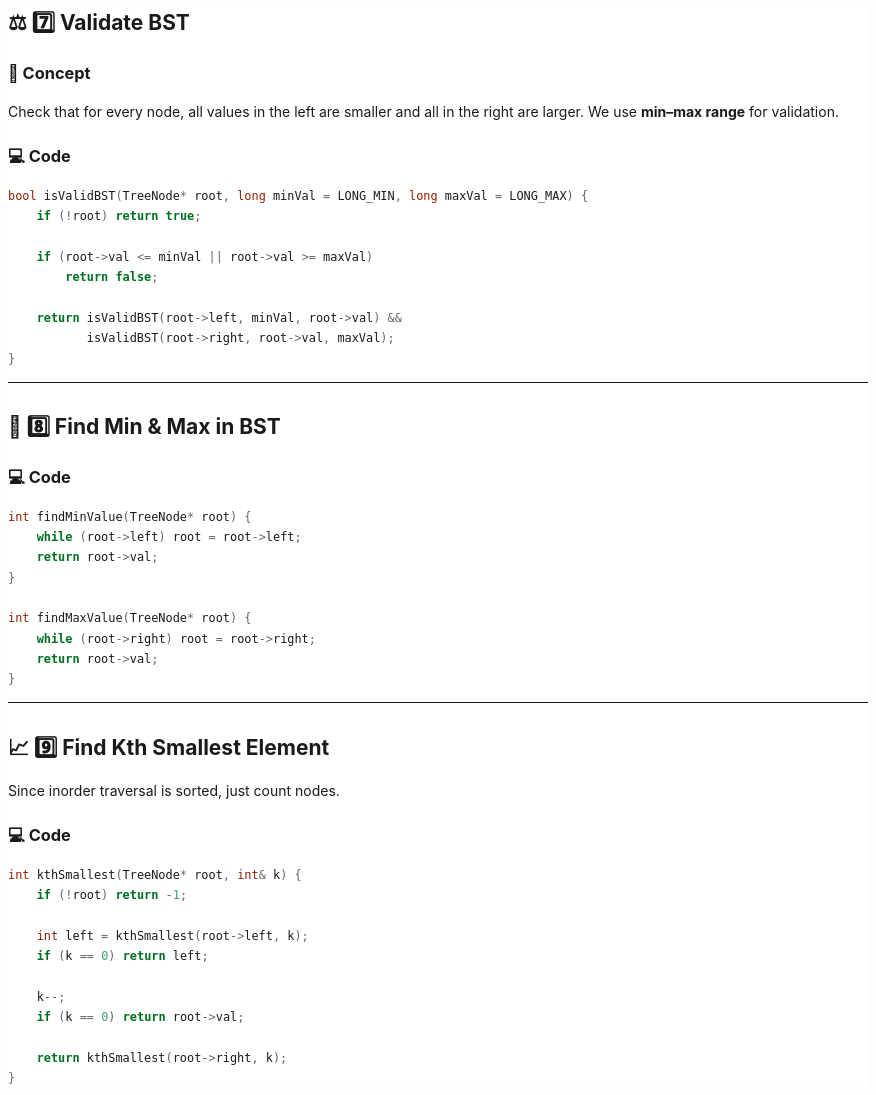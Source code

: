 
## ⚖️ 7️⃣ Validate BST

### 🧠 Concept

Check that for every node, all values in the left are smaller and all in the right are larger.
We use **min–max range** for validation.

### 💻 Code

```cpp
bool isValidBST(TreeNode* root, long minVal = LONG_MIN, long maxVal = LONG_MAX) {
    if (!root) return true;

    if (root->val <= minVal || root->val >= maxVal)
        return false;

    return isValidBST(root->left, minVal, root->val) &&
           isValidBST(root->right, root->val, maxVal);
}
```

---

## 🎯 8️⃣ Find Min & Max in BST

### 💻 Code

```cpp
int findMinValue(TreeNode* root) {
    while (root->left) root = root->left;
    return root->val;
}

int findMaxValue(TreeNode* root) {
    while (root->right) root = root->right;
    return root->val;
}
```

---

## 📈 9️⃣ Find Kth Smallest Element

Since inorder traversal is sorted, just count nodes.

### 💻 Code

```cpp
int kthSmallest(TreeNode* root, int& k) {
    if (!root) return -1;

    int left = kthSmallest(root->left, k);
    if (k == 0) return left;

    k--;
    if (k == 0) return root->val;

    return kthSmallest(root->right, k);
}
```
